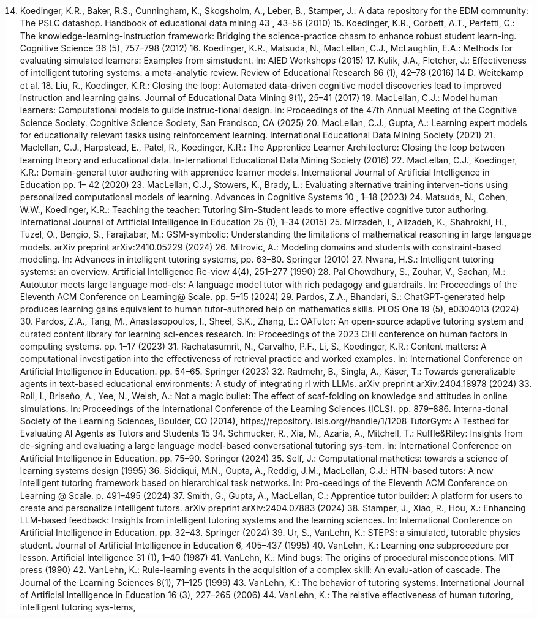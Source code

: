 14. Koedinger, K.R., Baker, R.S., Cunningham, K., Skogsholm, A., Leber, B., Stamper, J.: A data repository for the EDM community: The PSLC datashop. Handbook of educational data mining 43 , 43–56 (2010) 15. Koedinger, K.R., Corbett, A.T., Perfetti, C.: The knowledge-learning-instruction framework: Bridging the science-practice chasm to enhance robust student learn-ing. Cognitive Science 36 (5), 757–798 (2012) 16. Koedinger, K.R., Matsuda, N., MacLellan, C.J., McLaughlin, E.A.: Methods for evaluating simulated learners: Examples from simstudent. In: AIED Workshops (2015) 17. Kulik, J.A., Fletcher, J.: Effectiveness of intelligent tutoring systems: a meta-analytic review. Review of Educational Research 86 (1), 42–78 (2016) 14 D. Weitekamp et al. 18. Liu, R., Koedinger, K.R.: Closing the loop: Automated data-driven cognitive model discoveries lead to improved instruction and learning gains. Journal of Educational Data Mining 9(1), 25–41 (2017) 19. MacLellan, C.J.: Model human learners: Computational models to guide instruc-tional design. In: Proceedings of the 47th Annual Meeting of the Cognitive Science Society. Cognitive Science Society, San Francisco, CA (2025) 20. MacLellan, C.J., Gupta, A.: Learning expert models for educationally relevant tasks using reinforcement learning. International Educational Data Mining Society (2021) 21. Maclellan, C.J., Harpstead, E., Patel, R., Koedinger, K.R.: The Apprentice Learner Architecture: Closing the loop between learning theory and educational data. In-ternational Educational Data Mining Society (2016) 22. MacLellan, C.J., Koedinger, K.R.: Domain-general tutor authoring with apprentice learner models. International Journal of Artificial Intelligence in Education pp. 1– 42 (2020) 23. MacLellan, C.J., Stowers, K., Brady, L.: Evaluating alternative training interven-tions using personalized computational models of learning. Advances in Cognitive Systems 10 , 1–18 (2023) 24. Matsuda, N., Cohen, W.W., Koedinger, K.R.: Teaching the teacher: Tutoring Sim-Student leads to more effective cognitive tutor authoring. International Journal of Artificial Intelligence in Education 25 (1), 1–34 (2015) 25. Mirzadeh, I., Alizadeh, K., Shahrokhi, H., Tuzel, O., Bengio, S., Farajtabar, M.: GSM-symbolic: Understanding the limitations of mathematical reasoning in large language models. arXiv preprint arXiv:2410.05229 (2024) 26. Mitrovic, A.: Modeling domains and students with constraint-based modeling. In: Advances in intelligent tutoring systems, pp. 63–80. Springer (2010) 27. Nwana, H.S.: Intelligent tutoring systems: an overview. Artificial Intelligence Re-view 4(4), 251–277 (1990) 28. Pal Chowdhury, S., Zouhar, V., Sachan, M.: Autotutor meets large language mod-els: A language model tutor with rich pedagogy and guardrails. In: Proceedings of the Eleventh ACM Conference on Learning@ Scale. pp. 5–15 (2024) 29. Pardos, Z.A., Bhandari, S.: ChatGPT-generated help produces learning gains equivalent to human tutor-authored help on mathematics skills. PLOS One 19 (5), e0304013 (2024) 30. Pardos, Z.A., Tang, M., Anastasopoulos, I., Sheel, S.K., Zhang, E.: OATutor: An open-source adaptive tutoring system and curated content library for learning sci-ences research. In: Proceedings of the 2023 CHI conference on human factors in computing systems. pp. 1–17 (2023) 31. Rachatasumrit, N., Carvalho, P.F., Li, S., Koedinger, K.R.: Content matters: A computational investigation into the effectiveness of retrieval practice and worked examples. In: International Conference on Artificial Intelligence in Education. pp. 54–65. Springer (2023) 32. Radmehr, B., Singla, A., Käser, T.: Towards generalizable agents in text-based educational environments: A study of integrating rl with LLMs. arXiv preprint arXiv:2404.18978 (2024) 33. Roll, I., Briseño, A., Yee, N., Welsh, A.: Not a magic bullet: The effect of scaf-folding on knowledge and attitudes in online simulations. In: Proceedings of the International Conference of the Learning Sciences (ICLS). pp. 879–886. Interna-tional Society of the Learning Sciences, Boulder, CO (2014), https://repository. isls.org//handle/1/1208 TutorGym: A Testbed for Evaluating AI Agents as Tutors and Students 15 34. Schmucker, R., Xia, M., Azaria, A., Mitchell, T.: Ruffle&Riley: Insights from de-signing and evaluating a large language model-based conversational tutoring sys-tem. In: International Conference on Artificial Intelligence in Education. pp. 75–90. Springer (2024) 35. Self, J.: Computational mathetics: towards a science of learning systems design (1995) 36. Siddiqui, M.N., Gupta, A., Reddig, J.M., MacLellan, C.J.: HTN-based tutors: A new intelligent tutoring framework based on hierarchical task networks. In: Pro-ceedings of the Eleventh ACM Conference on Learning @ Scale. p. 491–495 (2024) 37. Smith, G., Gupta, A., MacLellan, C.: Apprentice tutor builder: A platform for users to create and personalize intelligent tutors. arXiv preprint arXiv:2404.07883 (2024) 38. Stamper, J., Xiao, R., Hou, X.: Enhancing LLM-based feedback: Insights from intelligent tutoring systems and the learning sciences. In: International Conference on Artificial Intelligence in Education. pp. 32–43. Springer (2024) 39. Ur, S., VanLehn, K.: STEPS: a simulated, tutorable physics student. Journal of Artificial Intelligence in Education 6, 405–437 (1995) 40. VanLehn, K.: Learning one subprocedure per lesson. Artificial Intelligence 31 (1), 1–40 (1987) 41. VanLehn, K.: Mind bugs: The origins of procedural misconceptions. MIT press (1990) 42. VanLehn, K.: Rule-learning events in the acquisition of a complex skill: An evalu-ation of cascade. The Journal of the Learning Sciences 8(1), 71–125 (1999) 43. VanLehn, K.: The behavior of tutoring systems. International Journal of Artificial Intelligence in Education 16 (3), 227–265 (2006) 44. VanLehn, K.: The relative effectiveness of human tutoring, intelligent tutoring sys-tems,